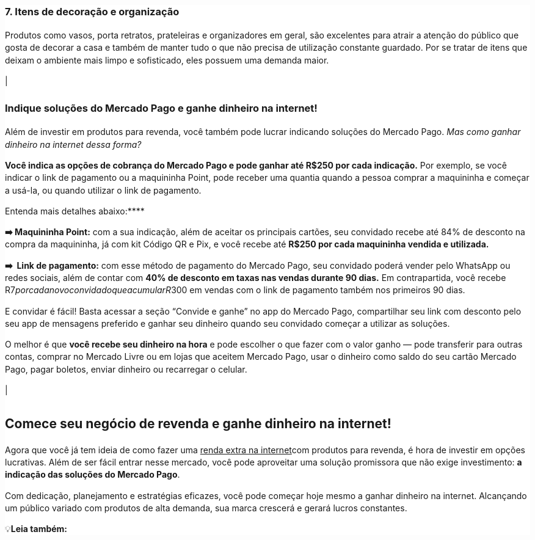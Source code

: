 ### 7. Itens de decoração e organização

Produtos como vasos, porta retratos, prateleiras e organizadores em geral, são excelentes para atrair a atenção do público que gosta de decorar a casa e também de manter tudo o que não precisa de utilização constante guardado. Por se tratar de itens que deixam o ambiente mais limpo e sofisticado, eles possuem uma demanda maior.

| 
### Indique soluções do Mercado Pago e ganhe dinheiro na internet!

Além de investir em produtos para revenda, você também pode lucrar indicando soluções do Mercado Pago. *Mas como ganhar dinheiro na internet dessa forma?*

**Você indica as opções de cobrança do Mercado Pago e pode ganhar até R$250 por cada indicação.** Por exemplo, se você indicar o link de pagamento ou a maquininha Point, pode receber uma quantia quando a pessoa comprar a maquininha e começar a usá-la, ou quando utilizar o link de pagamento.

Entenda mais detalhes abaixo:****

**➡️ Maquininha Point:** com a sua indicação, além de aceitar os principais cartões, seu convidado recebe até 84% de desconto na compra da maquininha, já com kit Código QR e Pix, e você recebe até **R$250 por cada maquininha vendida e utilizada.**

**➡️  Link de pagamento:** com esse método de pagamento do Mercado Pago, seu convidado poderá vender pelo WhatsApp ou redes sociais, além de contar com **40% de desconto em taxas nas vendas durante 90 dias.** Em contrapartida, você recebe R$7 por cada novo convidado que acumular R$300 em vendas com o link de pagamento também nos primeiros 90 dias.

E convidar é fácil! Basta acessar a seção “Convide e ganhe” no app do Mercado Pago, compartilhar seu link com desconto pelo seu app de mensagens preferido e ganhar seu dinheiro quando seu convidado começar a utilizar as soluções.

O melhor é que **você recebe seu dinheiro na hora** e pode escolher o que fazer com o valor ganho — pode transferir para outras contas, comprar no Mercado Livre ou em lojas que aceitem Mercado Pago, usar o dinheiro como saldo do seu cartão Mercado Pago, pagar boletos, enviar dinheiro ou recarregar o celular.

 |

## Comece seu negócio de revenda e ganhe dinheiro na internet!

Agora que você já tem ideia de como fazer uma [renda extra na internet](https://meubolso.mercadopago.com.br/renda-extra-na-internet)com produtos para revenda, é hora de investir em opções lucrativas. Além de ser fácil entrar nesse mercado, você pode aproveitar uma solução promissora que não exige investimento: **a indicação das soluções do Mercado Pago**.

Com dedicação, planejamento e estratégias eficazes, você pode começar hoje mesmo a ganhar dinheiro na internet. Alcançando um público variado com produtos de alta demanda, sua marca crescerá e gerará lucros constantes.

💡**Leia também:**
